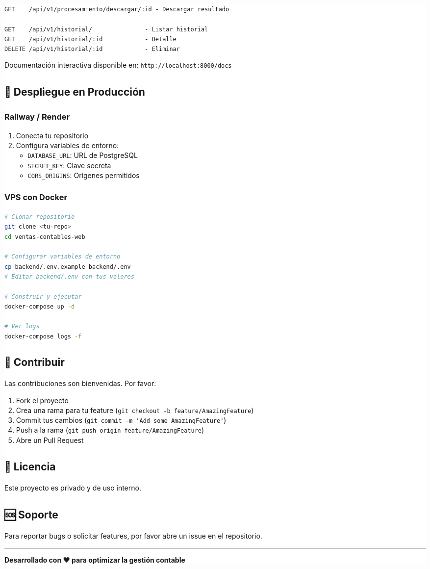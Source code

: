 ```
GET    /api/v1/procesamiento/descargar/:id - Descargar resultado

GET    /api/v1/historial/               - Listar historial
GET    /api/v1/historial/:id            - Detalle
DELETE /api/v1/historial/:id            - Eliminar
```

Documentación interactiva disponible en: `http://localhost:8000/docs`

## 🚢 Despliegue en Producción

### Railway / Render

1. Conecta tu repositorio
2. Configura variables de entorno:
   - `DATABASE_URL`: URL de PostgreSQL
   - `SECRET_KEY`: Clave secreta
   - `CORS_ORIGINS`: Orígenes permitidos

### VPS con Docker

```bash
# Clonar repositorio
git clone <tu-repo>
cd ventas-contables-web

# Configurar variables de entorno
cp backend/.env.example backend/.env
# Editar backend/.env con tus valores

# Construir y ejecutar
docker-compose up -d

# Ver logs
docker-compose logs -f
```

## 🤝 Contribuir

Las contribuciones son bienvenidas. Por favor:

1. Fork el proyecto
2. Crea una rama para tu feature (`git checkout -b feature/AmazingFeature`)
3. Commit tus cambios (`git commit -m 'Add some AmazingFeature'`)
4. Push a la rama (`git push origin feature/AmazingFeature`)
5. Abre un Pull Request

## 📄 Licencia

Este proyecto es privado y de uso interno.

## 🆘 Soporte

Para reportar bugs o solicitar features, por favor abre un issue en el repositorio.

---

**Desarrollado con ❤️ para optimizar la gestión contable**
